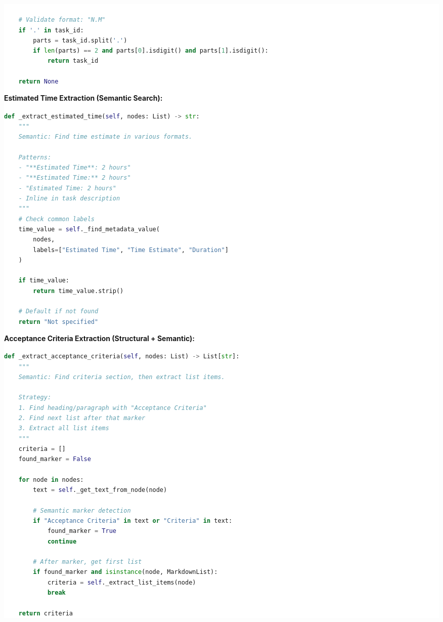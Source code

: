 ```python
    
    # Validate format: "N.M"
    if '.' in task_id:
        parts = task_id.split('.')
        if len(parts) == 2 and parts[0].isdigit() and parts[1].isdigit():
            return task_id
    
    return None
```

**Estimated Time Extraction (Semantic Search):**
```python
def _extract_estimated_time(self, nodes: List) -> str:
    """
    Semantic: Find time estimate in various formats.
    
    Patterns:
    - "**Estimated Time**: 2 hours"
    - "**Estimated Time:** 2 hours"  
    - "Estimated Time: 2 hours"
    - Inline in task description
    """
    # Check common labels
    time_value = self._find_metadata_value(
        nodes, 
        labels=["Estimated Time", "Time Estimate", "Duration"]
    )
    
    if time_value:
        return time_value.strip()
    
    # Default if not found
    return "Not specified"
```

**Acceptance Criteria Extraction (Structural + Semantic):**
```python
def _extract_acceptance_criteria(self, nodes: List) -> List[str]:
    """
    Semantic: Find criteria section, then extract list items.
    
    Strategy:
    1. Find heading/paragraph with "Acceptance Criteria"
    2. Find next list after that marker
    3. Extract all list items
    """
    criteria = []
    found_marker = False
    
    for node in nodes:
        text = self._get_text_from_node(node)
        
        # Semantic marker detection
        if "Acceptance Criteria" in text or "Criteria" in text:
            found_marker = True
            continue
        
        # After marker, get first list
        if found_marker and isinstance(node, MarkdownList):
            criteria = self._extract_list_items(node)
            break
    
    return criteria
```
